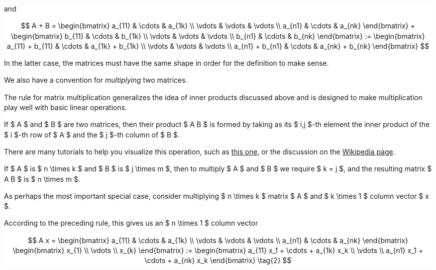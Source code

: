 and

$$
A + B =
\begin{bmatrix}
    a_{11} & \cdots & a_{1k} \\
    \vdots & \vdots & \vdots \\
    a_{n1} & \cdots & a_{nk}
\end{bmatrix} +
\begin{bmatrix}
    b_{11} & \cdots & b_{1k} \\
    \vdots & \vdots & \vdots \\
    b_{n1} & \cdots & b_{nk}
\end{bmatrix} :=
\begin{bmatrix}
    a_{11} + b_{11} &  \cdots & a_{1k} + b_{1k} \\
    \vdots & \vdots & \vdots \\
    a_{n1} + b_{n1} &  \cdots & a_{nk} + b_{nk}
\end{bmatrix}
$$

In the latter case, the matrices must have the same shape in order for the definition to make sense.

We also have a convention for *multiplying* two matrices.

The rule for matrix multiplication generalizes the idea of inner products discussed above
and is designed to make multiplication play well with basic linear operations.

If $ A $ and $ B $ are two matrices, then their product $ A B $ is formed by taking as its
$ i,j $-th element the inner product of the $ i $-th row of $ A $ and the
$ j $-th column of $ B $.

There are many tutorials to help you visualize this operation, such as [this one](http://www.mathsisfun.com/algebra/matrix-multiplying.html), or the discussion on the [Wikipedia page](https://en.wikipedia.org/wiki/Matrix_multiplication).

If $ A $ is $ n \times k $ and $ B $ is $ j \times m $, then
to multiply $ A $ and $ B $ we require $ k = j $, and the
resulting matrix $ A B $ is $ n \times m $.

As perhaps the most important special case, consider multiplying $ n \times k $ matrix $ A $ and $ k \times 1 $ column vector $ x $.

According to the preceding rule, this gives us an $ n \times 1 $ column vector


<a id='equation-la-atx'></a>
$$
A x =
\begin{bmatrix}
    a_{11} &  \cdots & a_{1k} \\
    \vdots & \vdots  & \vdots \\
    a_{n1} &  \cdots & a_{nk}
\end{bmatrix}
\begin{bmatrix}
    x_{1}  \\
    \vdots  \\
    x_{k}
\end{bmatrix} :=
\begin{bmatrix}
    a_{11} x_1 + \cdots + a_{1k} x_k \\
    \vdots \\
    a_{n1} x_1 + \cdots + a_{nk} x_k
\end{bmatrix} \tag{2}
$$
